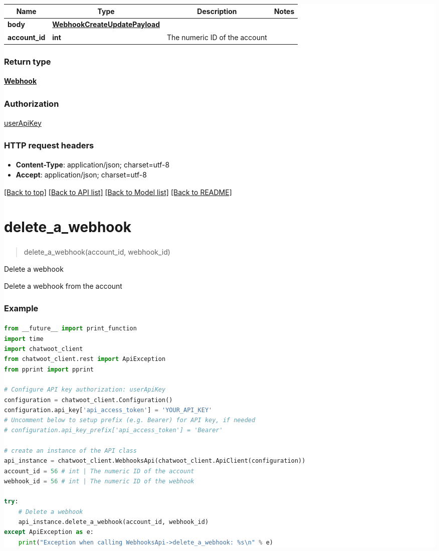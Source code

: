 Name | Type | Description  | Notes
------------- | ------------- | ------------- | -------------
 **body** | [**WebhookCreateUpdatePayload**](WebhookCreateUpdatePayload.md)|  | 
 **account_id** | **int**| The numeric ID of the account | 

### Return type

[**Webhook**](Webhook.md)

### Authorization

[userApiKey](../README.md#userApiKey)

### HTTP request headers

 - **Content-Type**: application/json; charset=utf-8
 - **Accept**: application/json; charset=utf-8

[[Back to top]](#) [[Back to API list]](../README.md#documentation-for-api-endpoints) [[Back to Model list]](../README.md#documentation-for-models) [[Back to README]](../README.md)

# **delete_a_webhook**
> delete_a_webhook(account_id, webhook_id)

Delete a webhook

Delete a webhook from the account

### Example
```python
from __future__ import print_function
import time
import chatwoot_client
from chatwoot_client.rest import ApiException
from pprint import pprint

# Configure API key authorization: userApiKey
configuration = chatwoot_client.Configuration()
configuration.api_key['api_access_token'] = 'YOUR_API_KEY'
# Uncomment below to setup prefix (e.g. Bearer) for API key, if needed
# configuration.api_key_prefix['api_access_token'] = 'Bearer'

# create an instance of the API class
api_instance = chatwoot_client.WebhooksApi(chatwoot_client.ApiClient(configuration))
account_id = 56 # int | The numeric ID of the account
webhook_id = 56 # int | The numeric ID of the webhook

try:
    # Delete a webhook
    api_instance.delete_a_webhook(account_id, webhook_id)
except ApiException as e:
    print("Exception when calling WebhooksApi->delete_a_webhook: %s\n" % e)
```
